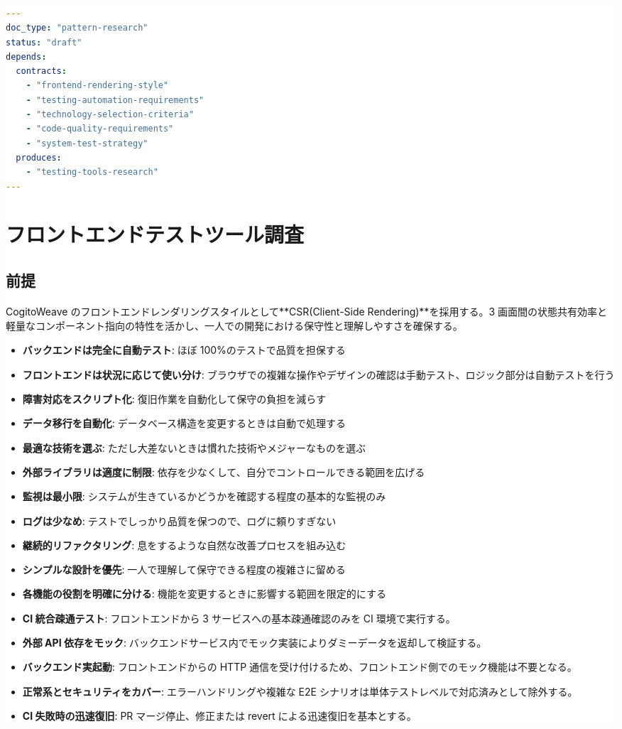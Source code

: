 ```yaml
---
doc_type: "pattern-research"
status: "draft"
depends:
  contracts:
    - "frontend-rendering-style"
    - "testing-automation-requirements"
    - "technology-selection-criteria"
    - "code-quality-requirements"
    - "system-test-strategy"
  produces:
    - "testing-tools-research"
---
```


# フロントエンドテストツール調査

## 前提



CogitoWeave のフロントエンドレンダリングスタイルとして**CSR(Client-Side Rendering)**を採用する。3 画面間の状態共有効率と軽量なコンポーネント指向の特性を活かし、一人での開発における保守性と理解しやすさを確保する。





- **バックエンドは完全に自動テスト**: ほぼ 100%のテストで品質を担保する
- **フロントエンドは状況に応じて使い分け**: ブラウザでの複雑な操作やデザインの確認は手動テスト、ロジック部分は自動テストを行う
- **障害対応をスクリプト化**: 復旧作業を自動化して保守の負担を減らす
- **データ移行を自動化**: データベース構造を変更するときは自動で処理する





- **最適な技術を選ぶ**: ただし大差ないときは慣れた技術やメジャーなものを選ぶ
- **外部ライブラリは適度に制限**: 依存を少なくして、自分でコントロールできる範囲を広げる
- **監視は最小限**: システムが生きているかどうかを確認する程度の基本的な監視のみ
- **ログは少なめ**: テストでしっかり品質を保つので、ログに頼りすぎない





- **継続的リファクタリング**: 息をするような自然な改善プロセスを組み込む
- **シンプルな設計を優先**: 一人で理解して保守できる程度の複雑さに留める
- **各機能の役割を明確に分ける**: 機能を変更するときに影響する範囲を限定的にする





- **CI 統合疎通テスト**: フロントエンドから 3 サービスへの基本疎通確認のみを CI 環境で実行する。
- **外部 API 依存をモック**: バックエンドサービス内でモック実装によりダミーデータを返却して検証する。
- **バックエンド実起動**: フロントエンドからの HTTP 通信を受け付けるため、フロントエンド側でのモック機能は不要となる。
- **正常系とセキュリティをカバー**: エラーハンドリングや複雑な E2E シナリオは単体テストレベルで対応済みとして除外する。
- **CI 失敗時の迅速復旧**: PR マージ停止、修正または revert による迅速復旧を基本とする。
